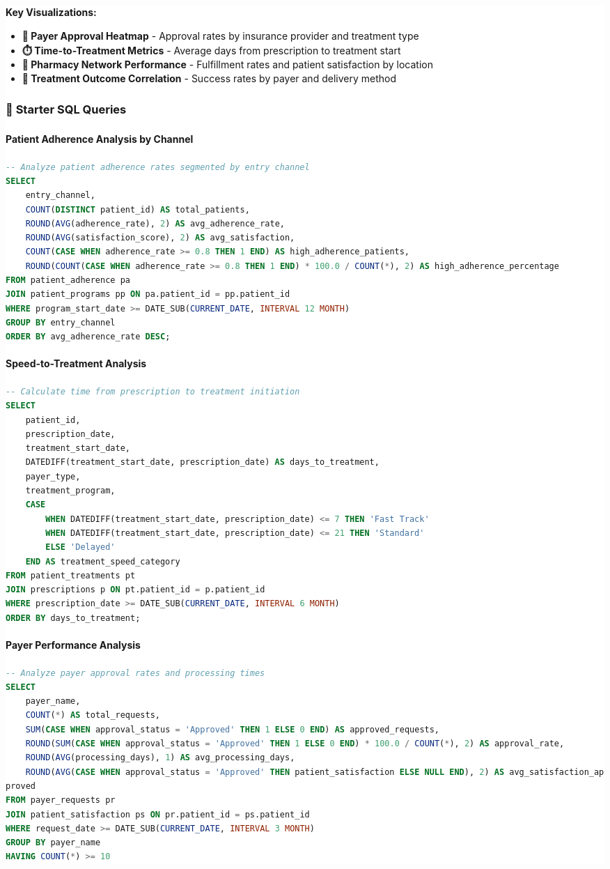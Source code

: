 **Key Visualizations:**
- **🏦 Payer Approval Heatmap** - Approval rates by insurance provider and treatment type
- **⏱️ Time-to-Treatment Metrics** - Average days from prescription to treatment start
- **🏪 Pharmacy Network Performance** - Fulfillment rates and patient satisfaction by location
- **💊 Treatment Outcome Correlation** - Success rates by payer and delivery method

### 💾 **Starter SQL Queries**

#### **Patient Adherence Analysis by Channel**
```sql
-- Analyze patient adherence rates segmented by entry channel
SELECT 
    entry_channel,
    COUNT(DISTINCT patient_id) AS total_patients,
    ROUND(AVG(adherence_rate), 2) AS avg_adherence_rate,
    ROUND(AVG(satisfaction_score), 2) AS avg_satisfaction,
    COUNT(CASE WHEN adherence_rate >= 0.8 THEN 1 END) AS high_adherence_patients,
    ROUND(COUNT(CASE WHEN adherence_rate >= 0.8 THEN 1 END) * 100.0 / COUNT(*), 2) AS high_adherence_percentage
FROM patient_adherence pa
JOIN patient_programs pp ON pa.patient_id = pp.patient_id
WHERE program_start_date >= DATE_SUB(CURRENT_DATE, INTERVAL 12 MONTH)
GROUP BY entry_channel
ORDER BY avg_adherence_rate DESC;
```

#### **Speed-to-Treatment Analysis**
```sql
-- Calculate time from prescription to treatment initiation
SELECT 
    patient_id,
    prescription_date,
    treatment_start_date,
    DATEDIFF(treatment_start_date, prescription_date) AS days_to_treatment,
    payer_type,
    treatment_program,
    CASE 
        WHEN DATEDIFF(treatment_start_date, prescription_date) <= 7 THEN 'Fast Track'
        WHEN DATEDIFF(treatment_start_date, prescription_date) <= 21 THEN 'Standard'
        ELSE 'Delayed'
    END AS treatment_speed_category
FROM patient_treatments pt
JOIN prescriptions p ON pt.patient_id = p.patient_id
WHERE prescription_date >= DATE_SUB(CURRENT_DATE, INTERVAL 6 MONTH)
ORDER BY days_to_treatment;
```

#### **Payer Performance Analysis**
```sql
-- Analyze payer approval rates and processing times
SELECT 
    payer_name,
    COUNT(*) AS total_requests,
    SUM(CASE WHEN approval_status = 'Approved' THEN 1 ELSE 0 END) AS approved_requests,
    ROUND(SUM(CASE WHEN approval_status = 'Approved' THEN 1 ELSE 0 END) * 100.0 / COUNT(*), 2) AS approval_rate,
    ROUND(AVG(processing_days), 1) AS avg_processing_days,
    ROUND(AVG(CASE WHEN approval_status = 'Approved' THEN patient_satisfaction ELSE NULL END), 2) AS avg_satisfaction_approved
FROM payer_requests pr
JOIN patient_satisfaction ps ON pr.patient_id = ps.patient_id
WHERE request_date >= DATE_SUB(CURRENT_DATE, INTERVAL 3 MONTH)
GROUP BY payer_name
HAVING COUNT(*) >= 10
```